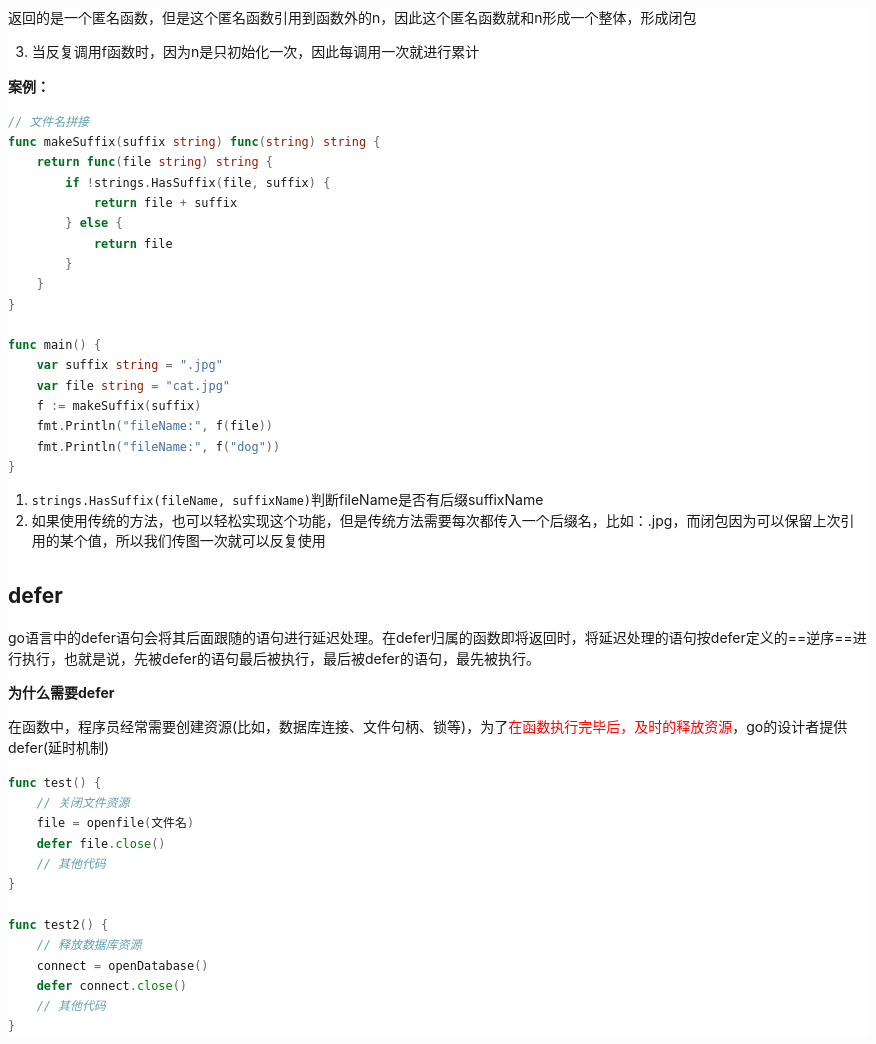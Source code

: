    返回的是一个匿名函数，但是这个匿名函数引用到函数外的n，因此这个匿名函数就和n形成一个整体，形成闭包

3. 当反复调用f函数时，因为n是只初始化一次，因此每调用一次就进行累计

**案例：**

```go
// 文件名拼接
func makeSuffix(suffix string) func(string) string {
	return func(file string) string {
		if !strings.HasSuffix(file, suffix) {
			return file + suffix
		} else {
			return file
		}
	}
}

func main() {
	var suffix string = ".jpg"
	var file string = "cat.jpg"
	f := makeSuffix(suffix)
	fmt.Println("fileName:", f(file))
	fmt.Println("fileName:", f("dog"))
}
```

1. `strings.HasSuffix(fileName, suffixName)`判断fileName是否有后缀suffixName
2. 如果使用传统的方法，也可以轻松实现这个功能，但是传统方法需要每次都传入一个后缀名，比如：.jpg，而闭包因为可以保留上次引用的某个值，所以我们传图一次就可以反复使用

## defer

go语言中的defer语句会将其后面跟随的语句进行延迟处理。在defer归属的函数即将返回时，将延迟处理的语句按defer定义的==逆序==进行执行，也就是说，先被defer的语句最后被执行，最后被defer的语句，最先被执行。

**为什么需要defer**

在函数中，程序员经常需要创建资源(比如，数据库连接、文件句柄、锁等)，为了<span style="color:red">在函数执行完毕后，及时的释放资源</span>，go的设计者提供defer(延时机制)

```go
func test() {
    // 关闭文件资源
    file = openfile(文件名)
    defer file.close()
    // 其他代码
}

func test2() {
    // 释放数据库资源
    connect = openDatabase()
    defer connect.close()
    // 其他代码
}
```
